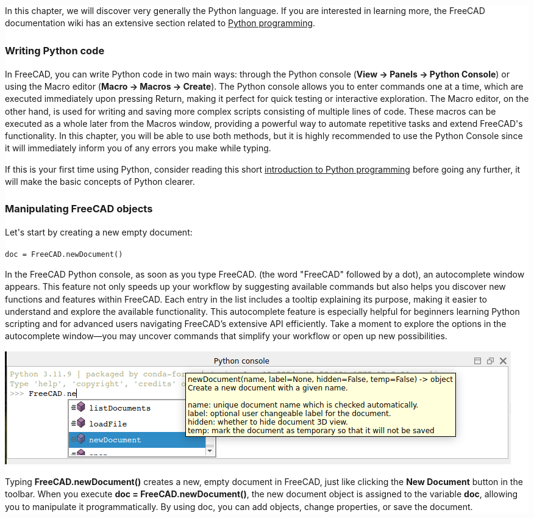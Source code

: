 In this chapter, we will discover very generally the Python language. If you are interested in learning more, the FreeCAD documentation wiki has an extensive section related to [Python programming](/Power_users_hub "Power users hub").

### Writing Python code

In FreeCAD, you can write Python code in two main ways: through the Python console (**View → Panels → Python Console**) or using the Macro editor (**Macro → Macros → Create**). The Python console allows you to enter commands one at a time, which are executed immediately upon pressing Return, making it perfect for quick testing or interactive exploration. The Macro editor, on the other hand, is used for writing and saving more complex scripts consisting of multiple lines of code. These macros can be executed as a whole later from the Macros window, providing a powerful way to automate repetitive tasks and extend FreeCAD's functionality. In this chapter, you will be able to use both methods, but it is highly recommended to use the Python Console since it will immediately inform you of any errors you make while typing.

If this is your first time using Python, consider reading this short [introduction to Python programming](/Introduction_to_Python "Introduction to Python") before going any further, it will make the basic concepts of Python clearer.

### Manipulating FreeCAD objects

Let's start by creating a new empty document:

```
doc = FreeCAD.newDocument()

```

In the FreeCAD Python console, as soon as you type FreeCAD. (the word "FreeCAD" followed by a dot), an autocomplete window appears. This feature not only speeds up your workflow by suggesting available commands but also helps you discover new functions and features within FreeCAD. Each entry in the list includes a tooltip explaining its purpose, making it easier to understand and explore the available functionality. This autocomplete feature is especially helpful for beginners learning Python scripting and for advanced users navigating FreeCAD’s extensive API efficiently. Take a moment to explore the options in the autocomplete window—you may uncover commands that simplify your workflow or open up new possibilities.

![](/src/assets/images/FreeCAD_python_newDocument.png)

Typing **FreeCAD.newDocument()** creates a new, empty document in FreeCAD, just like clicking the **New Document** button in the toolbar. When you execute **doc = FreeCAD.newDocument()**, the new document object is assigned to the variable **doc**, allowing you to manipulate it programmatically. By using doc, you can add objects, change properties, or save the document.
